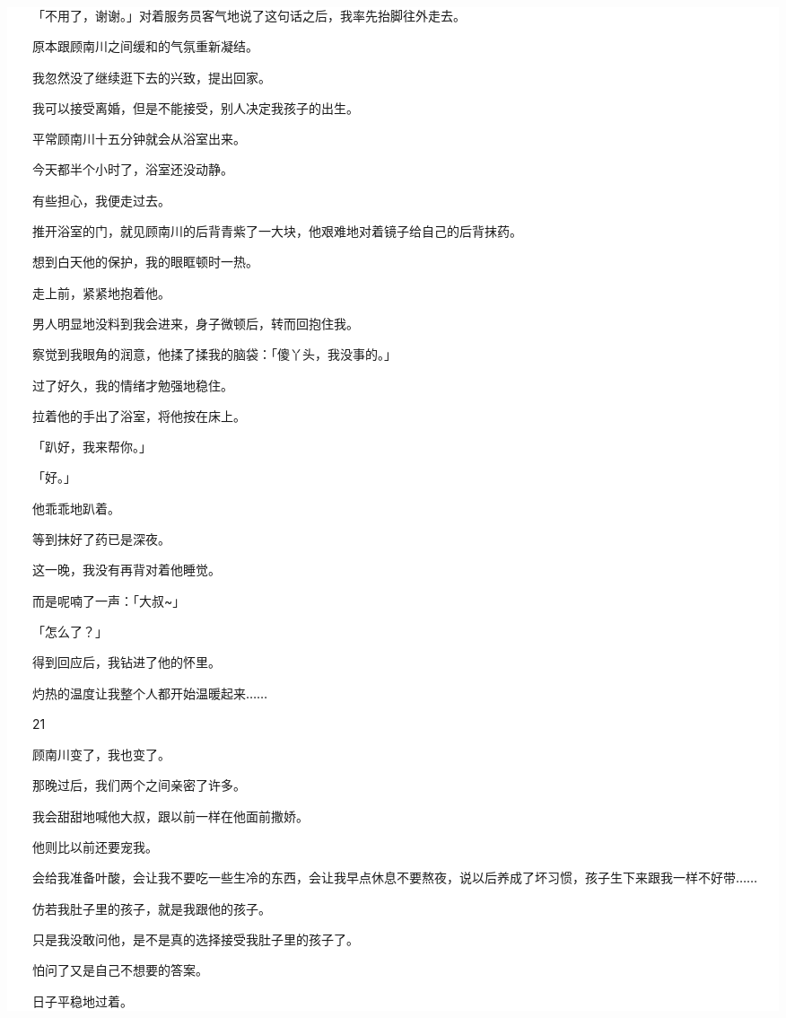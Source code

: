 &emsp;&emsp;「不用了，谢谢。」对着服务员客气地说了这句话之后，我率先抬脚往外走去。  
  
&emsp;&emsp;原本跟顾南川之间缓和的气氛重新凝结。  
  
&emsp;&emsp;我忽然没了继续逛下去的兴致，提出回家。  
  
&emsp;&emsp;我可以接受离婚，但是不能接受，别人决定我孩子的出生。  
  
&emsp;&emsp;平常顾南川十五分钟就会从浴室出来。  
  
&emsp;&emsp;今天都半个小时了，浴室还没动静。  
  
&emsp;&emsp;有些担心，我便走过去。  
  
&emsp;&emsp;推开浴室的门，就见顾南川的后背青紫了一大块，他艰难地对着镜子给自己的后背抹药。  
  
&emsp;&emsp;想到白天他的保护，我的眼眶顿时一热。  
  
&emsp;&emsp;走上前，紧紧地抱着他。  
  
&emsp;&emsp;男人明显地没料到我会进来，身子微顿后，转而回抱住我。  
  
&emsp;&emsp;察觉到我眼角的润意，他揉了揉我的脑袋：「傻丫头，我没事的。」  
  
&emsp;&emsp;过了好久，我的情绪才勉强地稳住。  
  
&emsp;&emsp;拉着他的手出了浴室，将他按在床上。  
  
&emsp;&emsp;「趴好，我来帮你。」  
  
&emsp;&emsp;「好。」  
  
&emsp;&emsp;他乖乖地趴着。  
  
&emsp;&emsp;等到抹好了药已是深夜。  
  
&emsp;&emsp;这一晚，我没有再背对着他睡觉。  
  
&emsp;&emsp;而是呢喃了一声：「大叔~」  
  
&emsp;&emsp;「怎么了？」  
  
&emsp;&emsp;得到回应后，我钻进了他的怀里。  
  
&emsp;&emsp;灼热的温度让我整个人都开始温暖起来……  
  
&emsp;&emsp;21  
  
&emsp;&emsp;顾南川变了，我也变了。  
  
&emsp;&emsp;那晚过后，我们两个之间亲密了许多。  
  
&emsp;&emsp;我会甜甜地喊他大叔，跟以前一样在他面前撒娇。  
  
&emsp;&emsp;他则比以前还要宠我。  
  
&emsp;&emsp;会给我准备叶酸，会让我不要吃一些生冷的东西，会让我早点休息不要熬夜，说以后养成了坏习惯，孩子生下来跟我一样不好带……  
  
&emsp;&emsp;仿若我肚子里的孩子，就是我跟他的孩子。  
  
&emsp;&emsp;只是我没敢问他，是不是真的选择接受我肚子里的孩子了。  
  
&emsp;&emsp;怕问了又是自己不想要的答案。  
  
&emsp;&emsp;日子平稳地过着。  
  